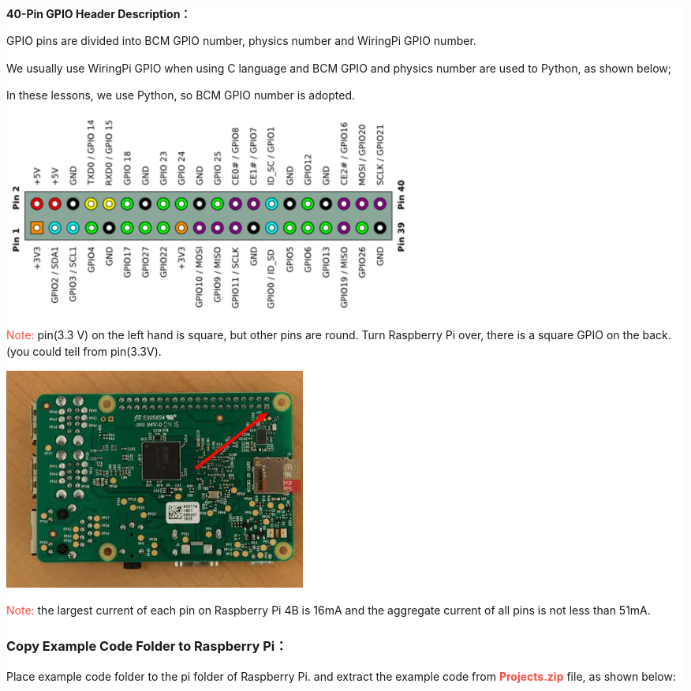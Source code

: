 
**40-Pin GPIO Header Description：**

GPIO pins are divided into BCM GPIO number, physics number and WiringPi GPIO number.

We usually use WiringPi GPIO when using C language and BCM GPIO and physics number are used to Python, as shown below;

In these lessons, we use Python, so BCM GPIO number is adopted.

![Img](./media/img-20231012085157.png)

<span style="color: rgb(255, 76, 65);">Note:</span> pin(3.3 V) on the left hand is square, but other pins are round. Turn Raspberry Pi over, there is a square GPIO on the back.(you could tell from pin(3.3V).
 
![Img](./media/img-20231012085227.png)


<span style="color: rgb(255, 76, 65);">Note:</span> the largest current of each pin on Raspberry Pi 4B is 16mA and the aggregate current of all pins is not less than 51mA.

### Copy Example Code Folder to Raspberry Pi：

Place example code folder to the pi folder of Raspberry Pi. and extract the example code from <span style="color: rgb(255, 76, 65);">**Projects.zip**</span> file, as shown below:
